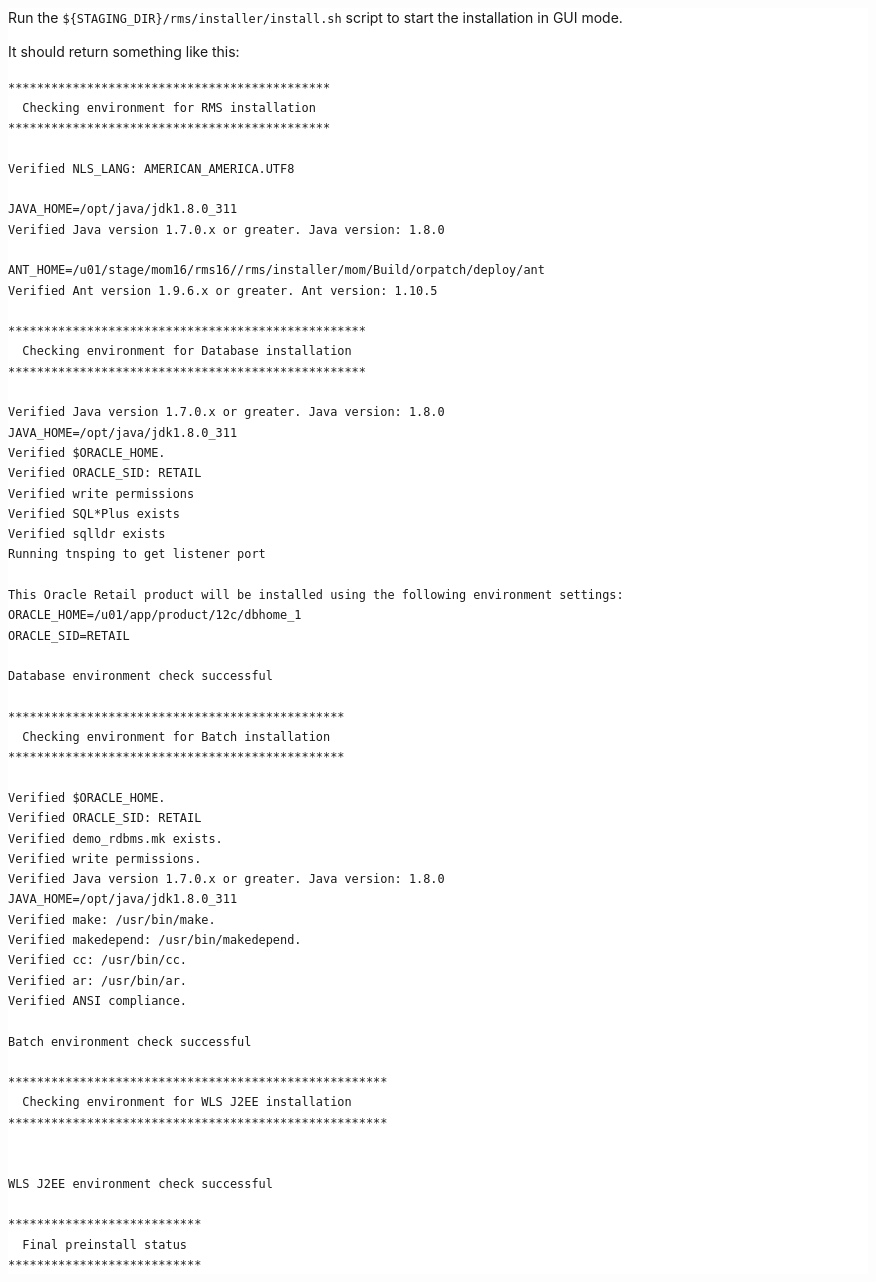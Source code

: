 Run the `${STAGING_DIR}/rms/installer/install.sh` script to start the installation in GUI mode.

It should return something like this:

```log
*********************************************
  Checking environment for RMS installation
*********************************************

Verified NLS_LANG: AMERICAN_AMERICA.UTF8

JAVA_HOME=/opt/java/jdk1.8.0_311
Verified Java version 1.7.0.x or greater. Java version: 1.8.0

ANT_HOME=/u01/stage/mom16/rms16//rms/installer/mom/Build/orpatch/deploy/ant
Verified Ant version 1.9.6.x or greater. Ant version: 1.10.5

**************************************************
  Checking environment for Database installation
**************************************************

Verified Java version 1.7.0.x or greater. Java version: 1.8.0
JAVA_HOME=/opt/java/jdk1.8.0_311
Verified $ORACLE_HOME.
Verified ORACLE_SID: RETAIL
Verified write permissions
Verified SQL*Plus exists
Verified sqlldr exists
Running tnsping to get listener port

This Oracle Retail product will be installed using the following environment settings:
ORACLE_HOME=/u01/app/product/12c/dbhome_1
ORACLE_SID=RETAIL

Database environment check successful

***********************************************
  Checking environment for Batch installation
***********************************************

Verified $ORACLE_HOME.
Verified ORACLE_SID: RETAIL
Verified demo_rdbms.mk exists.
Verified write permissions.
Verified Java version 1.7.0.x or greater. Java version: 1.8.0
JAVA_HOME=/opt/java/jdk1.8.0_311
Verified make: /usr/bin/make.
Verified makedepend: /usr/bin/makedepend.
Verified cc: /usr/bin/cc.
Verified ar: /usr/bin/ar.
Verified ANSI compliance.

Batch environment check successful

*****************************************************
  Checking environment for WLS J2EE installation
*****************************************************


WLS J2EE environment check successful

***************************
  Final preinstall status
***************************

```